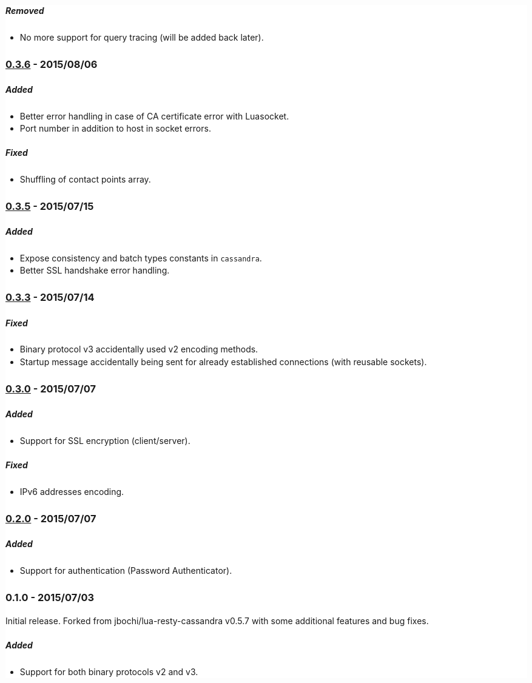 ##### Removed

- No more support for query tracing (will be added back later).

### [0.3.6] - 2015/08/06

##### Added

- Better error handling in case of CA certificate error with Luasocket.
- Port number in addition to host in socket errors.

##### Fixed

- Shuffling of contact points array.

### [0.3.5] - 2015/07/15

##### Added

- Expose consistency and batch types constants in `cassandra`.
- Better SSL handshake error handling.

### [0.3.3] - 2015/07/14

##### Fixed

- Binary protocol v3 accidentally used v2 encoding methods.
- Startup message accidentally being sent for already established connections
(with reusable sockets).

### [0.3.0] - 2015/07/07

##### Added

- Support for SSL encryption (client/server).

##### Fixed

- IPv6 addresses encoding.

### [0.2.0] - 2015/07/07

##### Added

- Support for authentication (Password Authenticator).

### 0.1.0 - 2015/07/03

Initial release. Forked from jbochi/lua-resty-cassandra v0.5.7 with some
additional features and bug fixes.

##### Added

- Support for both binary protocols v2 and v3.


[1.4.0]: https://github.com/thibaultCha/lua-cassandra/compare/1.3.4...1.4.0
[1.3.4]: https://github.com/thibaultCha/lua-cassandra/compare/1.3.3...1.3.4
[1.3.3]: https://github.com/thibaultCha/lua-cassandra/compare/1.3.2...1.3.3
[1.3.2]: https://github.com/thibaultCha/lua-cassandra/compare/1.3.1...1.3.2
[1.3.1]: https://github.com/thibaultCha/lua-cassandra/compare/1.3.0...1.3.1
[1.3.0]: https://github.com/thibaultCha/lua-cassandra/compare/1.2.3...1.3.0
[1.2.3]: https://github.com/thibaultCha/lua-cassandra/compare/1.2.2...1.2.3
[1.2.2]: https://github.com/thibaultCha/lua-cassandra/compare/1.2.1...1.2.2
[1.2.1]: https://github.com/thibaultCha/lua-cassandra/compare/1.2.0...1.2.1
[1.2.0]: https://github.com/thibaultCha/lua-cassandra/compare/1.1.1...1.2.0
[1.1.1]: https://github.com/thibaultCha/lua-cassandra/compare/1.1.0...1.1.1
[1.1.0]: https://github.com/thibaultCha/lua-cassandra/compare/1.0.0...1.1.0
[1.0.0]: https://github.com/thibaultCha/lua-cassandra/compare/0.5.1...1.0.0
[0.5.1]: https://github.com/thibaultCha/lua-cassandra/compare/0.5.0...0.5.1
[0.5.0]: https://github.com/thibaultCha/lua-cassandra/compare/0.4.2...0.5.0
[0.4.2]: https://github.com/thibaultCha/lua-cassandra/compare/0.4.1...0.4.2
[0.4.1]: https://github.com/thibaultCha/lua-cassandra/compare/0.4.0...0.4.1
[0.4.0]: https://github.com/thibaultCha/lua-cassandra/compare/0.3.6...0.4.0
[0.3.6]: https://github.com/thibaultCha/lua-cassandra/compare/0.3.5...0.3.6
[0.3.5]: https://github.com/thibaultCha/lua-cassandra/compare/0.3.3...0.3.5
[0.3.3]: https://github.com/thibaultCha/lua-cassandra/compare/0.3.0...0.3.3
[0.3.0]: https://github.com/thibaultCha/lua-cassandra/compare/0.2.0...0.3.0
[0.2.0]: https://github.com/thibaultCha/lua-cassandra/compare/0.1.0...0.2.0